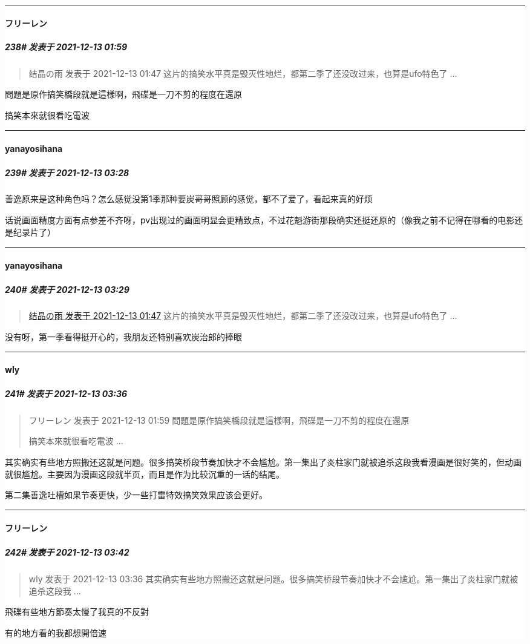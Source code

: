 *****

####  フリーレン  
##### 238#       发表于 2021-12-13 01:59

<blockquote>结晶の雨 发表于 2021-12-13 01:47
这片的搞笑水平真是毁灭性地烂，都第二季了还没改过来，也算是ufo特色了 ...</blockquote>
問題是原作搞笑橋段就是這樣啊，飛碟是一刀不剪的程度在還原

搞笑本來就很看吃電波

*****

####  yanayosihana  
##### 239#       发表于 2021-12-13 03:28

善逸原来是这种角色吗？怎么感觉没第1季那种要炭哥哥照顾的感觉，都不了爱了，看起来真的好烦

话说画面精度方面有点参差不齐呀，pv出现过的画面明显会更精致点，不过花魁游街那段确实还挺还原的（像我之前不记得在哪看的电影还是纪录片了）

*****

####  yanayosihana  
##### 240#       发表于 2021-12-13 03:29

<blockquote><a href="httphttps://bbs.saraba1st.com/2b/forum.php?mod=redirect&amp;goto=findpost&amp;pid=53912621&amp;ptid=2013983" target="_blank">结晶の雨 发表于 2021-12-13 01:47</a>
 这片的搞笑水平真是毁灭性地烂，都第二季了还没改过来，也算是ufo特色了 ...</blockquote>
没有呀，第一季看得挺开心的，我朋友还特别喜欢炭治郎的捧眼



*****

####  wly  
##### 241#       发表于 2021-12-13 03:36

<blockquote>フリーレン 发表于 2021-12-13 01:59
問題是原作搞笑橋段就是這樣啊，飛碟是一刀不剪的程度在還原

搞笑本來就很看吃電波 ...</blockquote>
其实确实有些地方照搬还这就是问题。很多搞笑桥段节奏加快才不会尴尬。第一集出了炎柱家门就被追杀这段我看漫画是很好笑的，但动画就很尴尬。主要因为漫画这段就半页，而且是作为比较沉重的一话的结尾。

第二集善逸吐槽如果节奏更快，少一些打雷特效搞笑效果应该会更好。

*****

####  フリーレン  
##### 242#       发表于 2021-12-13 03:42

<blockquote>wly 发表于 2021-12-13 03:36
其实确实有些地方照搬还这就是问题。很多搞笑桥段节奏加快才不会尴尬。第一集出了炎柱家门就被追杀这段我 ...</blockquote>
飛碟有些地方節奏太慢了我真的不反對

有的地方看的我都想開倍速
